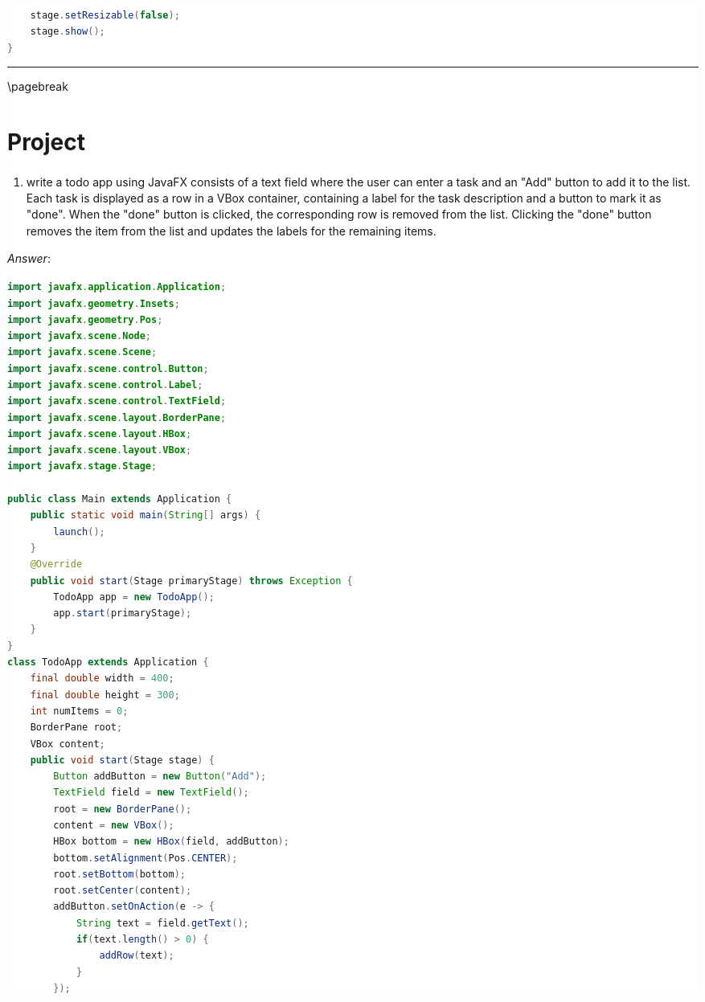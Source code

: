```java
	stage.setResizable(false);
	stage.show();
}
```

---

\pagebreak

# Project

1. write a todo app using JavaFX consists of a text field where the user can enter a task and an "Add" button to add it to the list. Each task is displayed as a row in a VBox container, containing a label for the task description and a button to mark it as "done". When the "done" button is clicked, the corresponding row is removed from the list. Clicking the "done" button removes the item from the list and updates the labels for the remaining items.

_Answer_:

```java
import javafx.application.Application;
import javafx.geometry.Insets;
import javafx.geometry.Pos;
import javafx.scene.Node;
import javafx.scene.Scene;
import javafx.scene.control.Button;
import javafx.scene.control.Label;
import javafx.scene.control.TextField;
import javafx.scene.layout.BorderPane;
import javafx.scene.layout.HBox;
import javafx.scene.layout.VBox;
import javafx.stage.Stage;

public class Main extends Application {
	public static void main(String[] args) {
		launch();
	}
	@Override
	public void start(Stage primaryStage) throws Exception {
		TodoApp app = new TodoApp();
		app.start(primaryStage);
	}
}
class TodoApp extends Application {
	final double width = 400;
	final double height = 300;
	int numItems = 0;
	BorderPane root;
	VBox content;
	public void start(Stage stage) {
		Button addButton = new Button("Add");
		TextField field = new TextField();
		root = new BorderPane();
		content = new VBox();
		HBox bottom = new HBox(field, addButton);
		bottom.setAlignment(Pos.CENTER);
		root.setBottom(bottom);
		root.setCenter(content);
		addButton.setOnAction(e -> {
			String text = field.getText();
			if(text.length() > 0) {
				addRow(text);
			}
		});
```